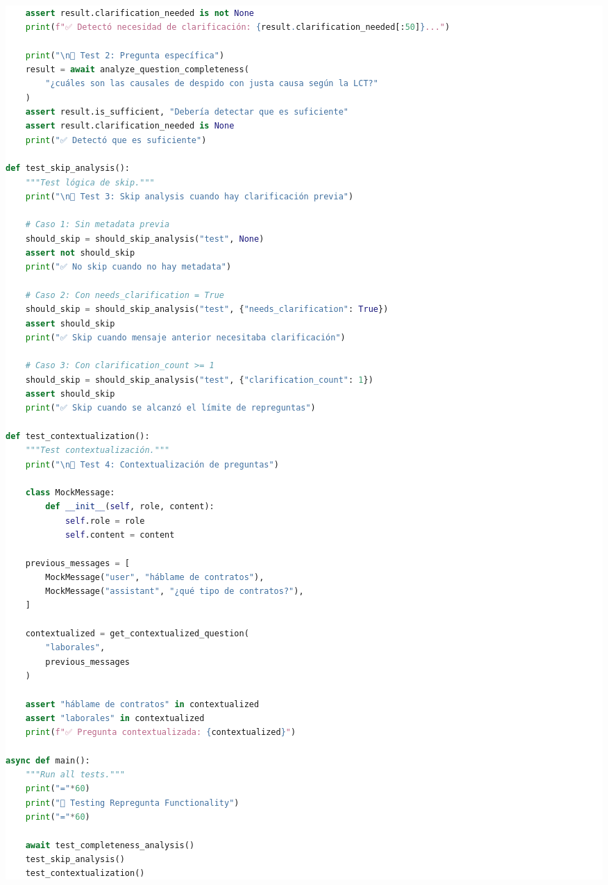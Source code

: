 ```python
    assert result.clarification_needed is not None
    print(f"✅ Detectó necesidad de clarificación: {result.clarification_needed[:50]}...")

    print("\n🧪 Test 2: Pregunta específica")
    result = await analyze_question_completeness(
        "¿cuáles son las causales de despido con justa causa según la LCT?"
    )
    assert result.is_sufficient, "Debería detectar que es suficiente"
    assert result.clarification_needed is None
    print("✅ Detectó que es suficiente")

def test_skip_analysis():
    """Test lógica de skip."""
    print("\n🧪 Test 3: Skip analysis cuando hay clarificación previa")

    # Caso 1: Sin metadata previa
    should_skip = should_skip_analysis("test", None)
    assert not should_skip
    print("✅ No skip cuando no hay metadata")

    # Caso 2: Con needs_clarification = True
    should_skip = should_skip_analysis("test", {"needs_clarification": True})
    assert should_skip
    print("✅ Skip cuando mensaje anterior necesitaba clarificación")

    # Caso 3: Con clarification_count >= 1
    should_skip = should_skip_analysis("test", {"clarification_count": 1})
    assert should_skip
    print("✅ Skip cuando se alcanzó el límite de repreguntas")

def test_contextualization():
    """Test contextualización."""
    print("\n🧪 Test 4: Contextualización de preguntas")

    class MockMessage:
        def __init__(self, role, content):
            self.role = role
            self.content = content

    previous_messages = [
        MockMessage("user", "háblame de contratos"),
        MockMessage("assistant", "¿qué tipo de contratos?"),
    ]

    contextualized = get_contextualized_question(
        "laborales",
        previous_messages
    )

    assert "háblame de contratos" in contextualized
    assert "laborales" in contextualized
    print(f"✅ Pregunta contextualizada: {contextualized}")

async def main():
    """Run all tests."""
    print("="*60)
    print("🧪 Testing Repregunta Functionality")
    print("="*60)

    await test_completeness_analysis()
    test_skip_analysis()
    test_contextualization()

```